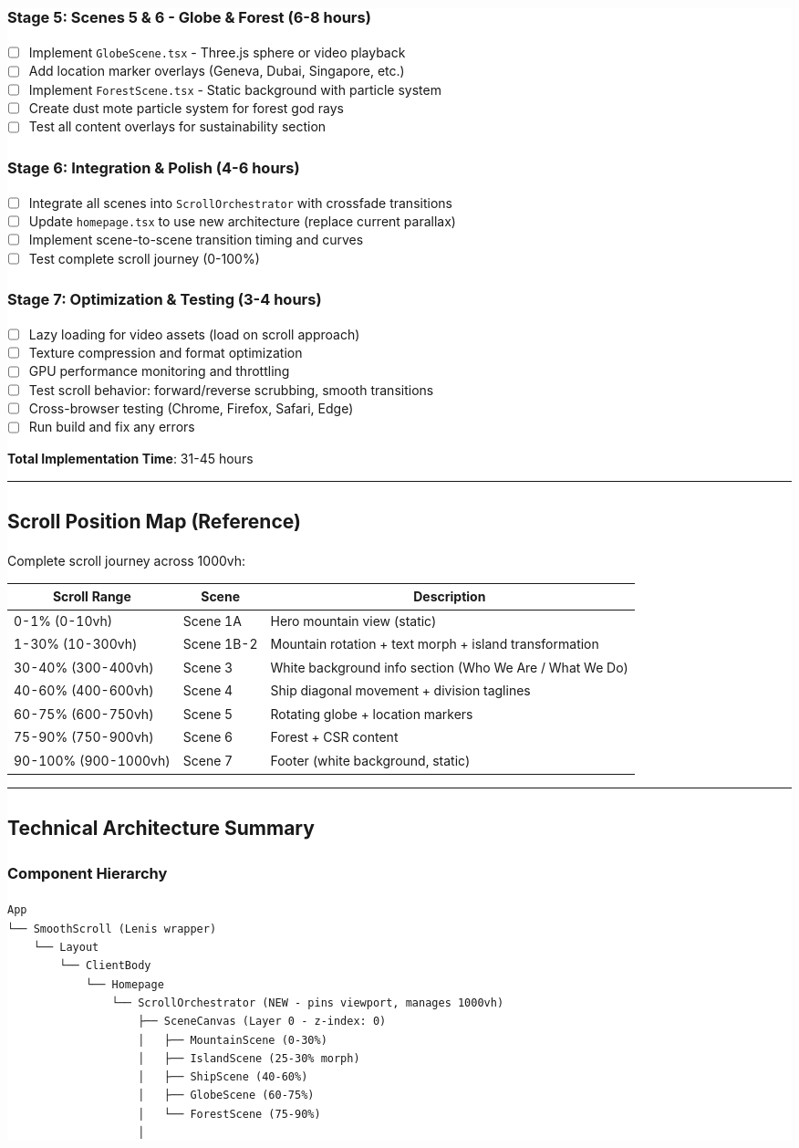 ### Stage 5: Scenes 5 & 6 - Globe & Forest (6-8 hours)
- [ ] Implement `GlobeScene.tsx` - Three.js sphere or video playback
- [ ] Add location marker overlays (Geneva, Dubai, Singapore, etc.)
- [ ] Implement `ForestScene.tsx` - Static background with particle system
- [ ] Create dust mote particle system for forest god rays
- [ ] Test all content overlays for sustainability section

### Stage 6: Integration & Polish (4-6 hours)
- [ ] Integrate all scenes into `ScrollOrchestrator` with crossfade transitions
- [ ] Update `homepage.tsx` to use new architecture (replace current parallax)
- [ ] Implement scene-to-scene transition timing and curves
- [ ] Test complete scroll journey (0-100%)

### Stage 7: Optimization & Testing (3-4 hours)
- [ ] Lazy loading for video assets (load on scroll approach)
- [ ] Texture compression and format optimization
- [ ] GPU performance monitoring and throttling
- [ ] Test scroll behavior: forward/reverse scrubbing, smooth transitions
- [ ] Cross-browser testing (Chrome, Firefox, Safari, Edge)
- [ ] Run build and fix any errors

**Total Implementation Time**: 31-45 hours

---

## Scroll Position Map (Reference)

Complete scroll journey across 1000vh:

| Scroll Range | Scene | Description |
|--------------|-------|-------------|
| 0-1% (0-10vh) | Scene 1A | Hero mountain view (static) |
| 1-30% (10-300vh) | Scene 1B-2 | Mountain rotation + text morph + island transformation |
| 30-40% (300-400vh) | Scene 3 | White background info section (Who We Are / What We Do) |
| 40-60% (400-600vh) | Scene 4 | Ship diagonal movement + division taglines |
| 60-75% (600-750vh) | Scene 5 | Rotating globe + location markers |
| 75-90% (750-900vh) | Scene 6 | Forest + CSR content |
| 90-100% (900-1000vh) | Scene 7 | Footer (white background, static) |

---

## Technical Architecture Summary

### Component Hierarchy
```
App
└── SmoothScroll (Lenis wrapper)
    └── Layout
        └── ClientBody
            └── Homepage
                └── ScrollOrchestrator (NEW - pins viewport, manages 1000vh)
                    ├── SceneCanvas (Layer 0 - z-index: 0)
                    │   ├── MountainScene (0-30%)
                    │   ├── IslandScene (25-30% morph)
                    │   ├── ShipScene (40-60%)
                    │   ├── GlobeScene (60-75%)
                    │   └── ForestScene (75-90%)
                    │
```
